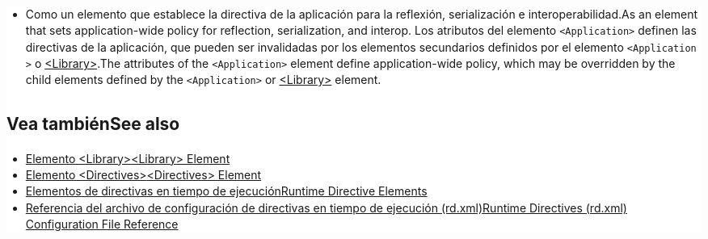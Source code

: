 -   <span data-ttu-id="1eb4a-186">Como un elemento que establece la directiva de la aplicación para la reflexión, serialización e interoperabilidad.</span><span class="sxs-lookup"><span data-stu-id="1eb4a-186">As an element that sets application-wide policy for reflection, serialization, and interop.</span></span> <span data-ttu-id="1eb4a-187">Los atributos del elemento `<Application>` definen las directivas de la aplicación, que pueden ser invalidadas por los elementos secundarios definidos por el elemento `<Application>` o [\<Library>](../../../docs/framework/net-native/library-element-net-native.md).</span><span class="sxs-lookup"><span data-stu-id="1eb4a-187">The attributes of the `<Application>` element define application-wide policy, which may be overridden by the child elements defined by the `<Application>` or [\<Library>](../../../docs/framework/net-native/library-element-net-native.md) element.</span></span>  
  
## <a name="see-also"></a><span data-ttu-id="1eb4a-188">Vea también</span><span class="sxs-lookup"><span data-stu-id="1eb4a-188">See also</span></span>

- [<span data-ttu-id="1eb4a-189">Elemento \<Library></span><span class="sxs-lookup"><span data-stu-id="1eb4a-189">\<Library> Element</span></span>](../../../docs/framework/net-native/library-element-net-native.md)
- [<span data-ttu-id="1eb4a-190">Elemento \<Directives></span><span class="sxs-lookup"><span data-stu-id="1eb4a-190">\<Directives> Element</span></span>](../../../docs/framework/net-native/directives-element-net-native.md)
- [<span data-ttu-id="1eb4a-191">Elementos de directivas en tiempo de ejecución</span><span class="sxs-lookup"><span data-stu-id="1eb4a-191">Runtime Directive Elements</span></span>](../../../docs/framework/net-native/runtime-directive-elements.md)
- [<span data-ttu-id="1eb4a-192">Referencia del archivo de configuración de directivas en tiempo de ejecución (rd.xml)</span><span class="sxs-lookup"><span data-stu-id="1eb4a-192">Runtime Directives (rd.xml) Configuration File Reference</span></span>](../../../docs/framework/net-native/runtime-directives-rd-xml-configuration-file-reference.md)
